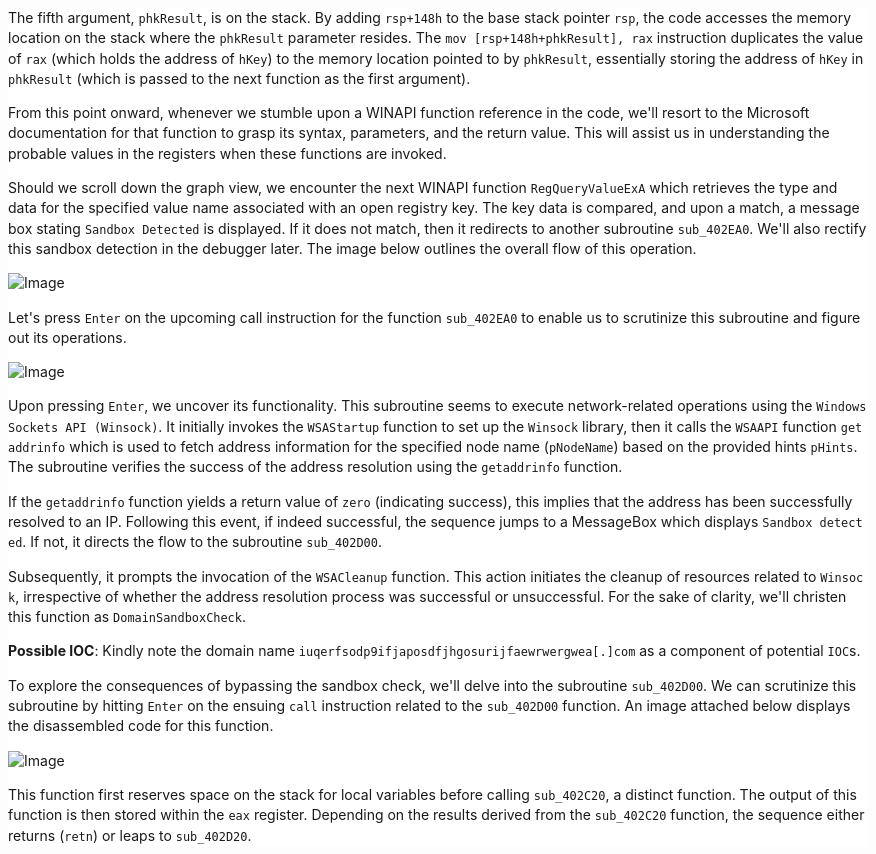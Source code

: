 The fifth argument, `phkResult`, is on the stack. By adding `rsp+148h` to the base stack pointer `rsp`, the code accesses the memory location on the stack where the `phkResult` parameter resides. The `mov [rsp+148h+phkResult], rax` instruction duplicates the value of `rax` (which holds the address of `hKey`) to the memory location pointed to by `phkResult`, essentially storing the address of `hKey` in `phkResult` (which is passed to the next function as the first argument).

From this point onward, whenever we stumble upon a WINAPI function reference in the code, we'll resort to the Microsoft documentation for that function to grasp its syntax, parameters, and the return value. This will assist us in understanding the probable values in the registers when these functions are invoked.

Should we scroll down the graph view, we encounter the next WINAPI function `RegQueryValueExA` which retrieves the type and data for the specified value name associated with an open registry key. The key data is compared, and upon a match, a message box stating `Sandbox Detected` is displayed. If it does not match, then it redirects to another subroutine `sub_402EA0`. We'll also rectify this sandbox detection in the debugger later. The image below outlines the overall flow of this operation.

![Image](https://academy.hackthebox.com/storage/modules/227/ida\_009\_after\_sandbox.png)

Let's press `Enter` on the upcoming call instruction for the function `sub_402EA0` to enable us to scrutinize this subroutine and figure out its operations.

![Image](https://academy.hackthebox.com/storage/modules/227/ida\_010\_getaddrinfo.png)

Upon pressing `Enter`, we uncover its functionality. This subroutine seems to execute network-related operations using the `Windows Sockets API (Winsock)`. It initially invokes the `WSAStartup` function to set up the `Winsock` library, then it calls the `WSAAPI` function `getaddrinfo` which is used to fetch address information for the specified node name (`pNodeName`) based on the provided hints `pHints`. The subroutine verifies the success of the address resolution using the `getaddrinfo` function.

If the `getaddrinfo` function yields a return value of `zero` (indicating success), this implies that the address has been successfully resolved to an IP. Following this event, if indeed successful, the sequence jumps to a MessageBox which displays `Sandbox detected`. If not, it directs the flow to the subroutine `sub_402D00`.

Subsequently, it prompts the invocation of the `WSACleanup` function. This action initiates the cleanup of resources related to `Winsock`, irrespective of whether the address resolution process was successful or unsuccessful. For the sake of clarity, we'll christen this function as `DomainSandboxCheck`.

**Possible IOC**: Kindly note the domain name `iuqerfsodp9ifjaposdfjhgosurijfaewrwergwea[.]com` as a component of potential `IOC`s.

To explore the consequences of bypassing the sandbox check, we'll delve into the subroutine `sub_402D00`. We can scrutinize this subroutine by hitting `Enter` on the ensuing `call` instruction related to the `sub_402D00` function. An image attached below displays the disassembled code for this function.

![Image](https://academy.hackthebox.com/storage/modules/227/ida\_011\_func\_check.png)

This function first reserves space on the stack for local variables before calling `sub_402C20`, a distinct function. The output of this function is then stored within the `eax` register. Depending on the results derived from the `sub_402C20` function, the sequence either returns (`retn`) or leaps to `sub_402D20`.
